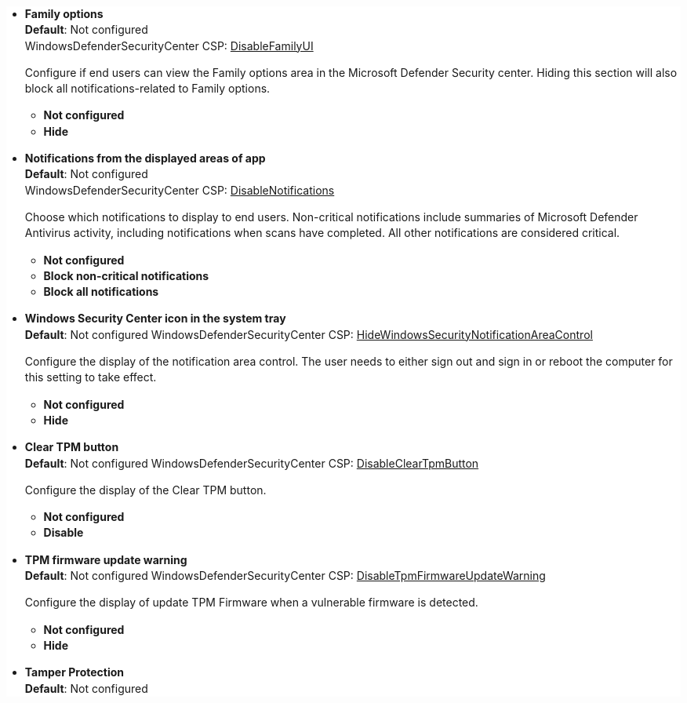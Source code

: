 - **Family options**  
  **Default**: Not configured  
  WindowsDefenderSecurityCenter CSP: [DisableFamilyUI](/windows/client-management/mdm/policy-csp-windowsdefendersecuritycenter#windowsdefendersecuritycenter-disablefamilyui)  

  Configure if end users can view the Family options area in the Microsoft Defender Security center. Hiding this section will also block all notifications-related to Family options.  
  
  - **Not configured**  
  - **Hide**  

- **Notifications from the displayed areas of app**  
  **Default**: Not configured  
  WindowsDefenderSecurityCenter CSP: [DisableNotifications](/windows/client-management/mdm/policy-csp-windowsdefendersecuritycenter#windowsdefendersecuritycenter-disablenotifications)  

  Choose which notifications to display to end users. Non-critical notifications include summaries of Microsoft Defender Antivirus activity, including notifications when scans have completed. All other notifications are considered critical.  

  - **Not configured**  
  - **Block non-critical notifications**  
  - **Block all notifications**  

- **Windows Security Center icon in the system tray**  
  **Default**: Not configured
  WindowsDefenderSecurityCenter CSP: [HideWindowsSecurityNotificationAreaControl](/windows/client-management/mdm/policy-csp-windowsdefendersecuritycenter#hidewindowssecuritynotificationareacontrol)

  Configure the display of the notification area control. The user needs to either sign out and sign in or reboot the computer for this setting to take effect.  
  
  - **Not configured**  
  - **Hide**  

- **Clear TPM button**  
  **Default**: Not configured
  WindowsDefenderSecurityCenter CSP: [DisableClearTpmButton](/windows/client-management/mdm/policy-csp-windowsdefendersecuritycenter#disablecleartpmbutton)

  Configure the display of the Clear TPM button.  
  
  - **Not configured**  
  - **Disable**  

- **TPM firmware update warning**  
  **Default**: Not configured
  WindowsDefenderSecurityCenter CSP: [DisableTpmFirmwareUpdateWarning](/windows/client-management/mdm/policy-csp-windowsdefendersecuritycenter#disabletpmfirmwareupdatewarning)
  
  Configure the display of update TPM Firmware when a vulnerable firmware is detected.  

  - **Not configured**  
  - **Hide**  

- **Tamper Protection**  
  **Default**: Not configured
